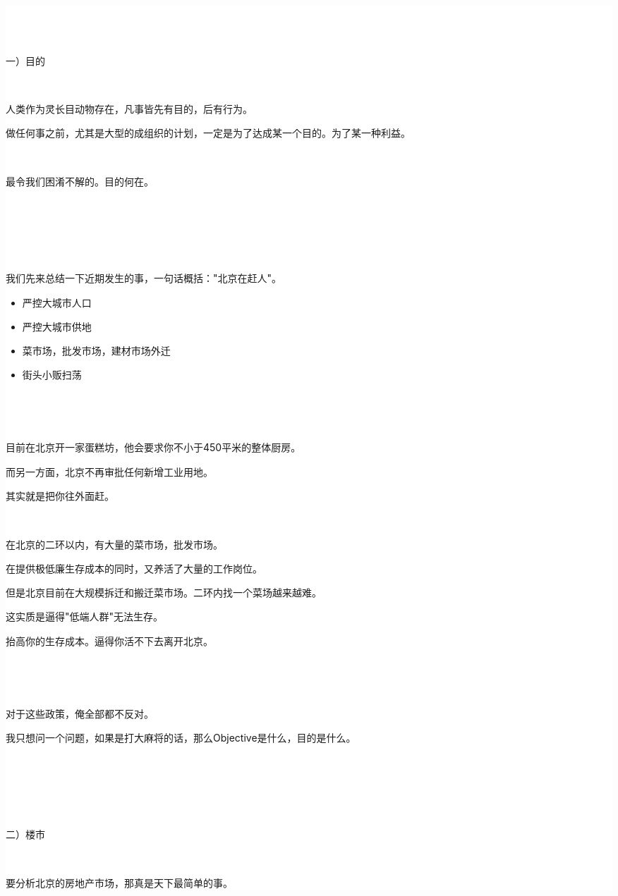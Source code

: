 
 

 

一）目的

 

人类作为灵长目动物存在，凡事皆先有目的，后有行为。

做任何事之前，尤其是大型的成组织的计划，一定是为了达成某一个目的。为了某一种利益。

 

最令我们困淆不解的。目的何在。

 

 

 

我们先来总结一下近期发生的事，一句话概括："北京在赶人"。

-   严控大城市人口

-   严控大城市供地

-   菜市场，批发市场，建材市场外迁

-   街头小贩扫荡

 

 

目前在北京开一家蛋糕坊，他会要求你不小于450平米的整体厨房。

而另一方面，北京不再审批任何新增工业用地。

其实就是把你往外面赶。

 

在北京的二环以内，有大量的菜市场，批发市场。

在提供极低廉生存成本的同时，又养活了大量的工作岗位。

但是北京目前在大规模拆迁和搬迁菜市场。二环内找一个菜场越来越难。

这实质是逼得"低端人群"无法生存。

抬高你的生存成本。逼得你活不下去离开北京。

 

 

对于这些政策，俺全部都不反对。

我只想问一个问题，如果是打大麻将的话，那么Objective是什么，目的是什么。

 

 

 

二）楼市

 

要分析北京的房地产市场，那真是天下最简单的事。
